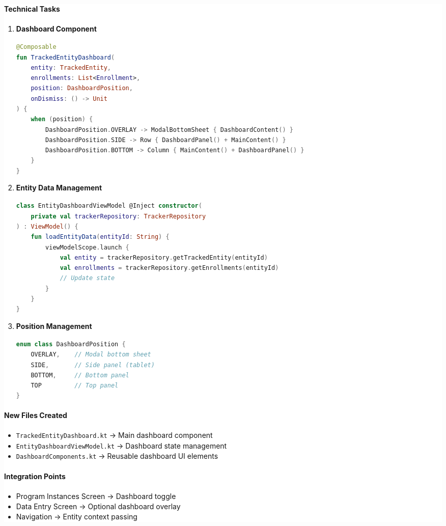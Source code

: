 #### **Technical Tasks**
1. **Dashboard Component**
   ```kotlin
   @Composable
   fun TrackedEntityDashboard(
       entity: TrackedEntity,
       enrollments: List<Enrollment>,
       position: DashboardPosition,
       onDismiss: () -> Unit
   ) {
       when (position) {
           DashboardPosition.OVERLAY -> ModalBottomSheet { DashboardContent() }
           DashboardPosition.SIDE -> Row { DashboardPanel() + MainContent() }
           DashboardPosition.BOTTOM -> Column { MainContent() + DashboardPanel() }
       }
   }
   ```

2. **Entity Data Management**
   ```kotlin
   class EntityDashboardViewModel @Inject constructor(
       private val trackerRepository: TrackerRepository
   ) : ViewModel() {
       fun loadEntityData(entityId: String) {
           viewModelScope.launch {
               val entity = trackerRepository.getTrackedEntity(entityId)
               val enrollments = trackerRepository.getEnrollments(entityId)
               // Update state
           }
       }
   }
   ```

3. **Position Management**
   ```kotlin
   enum class DashboardPosition {
       OVERLAY,    // Modal bottom sheet
       SIDE,       // Side panel (tablet)
       BOTTOM,     // Bottom panel
       TOP         // Top panel
   }
   ```

#### **New Files Created**
- `TrackedEntityDashboard.kt` → Main dashboard component
- `EntityDashboardViewModel.kt` → Dashboard state management
- `DashboardComponents.kt` → Reusable dashboard UI elements

#### **Integration Points**
- Program Instances Screen → Dashboard toggle
- Data Entry Screen → Optional dashboard overlay
- Navigation → Entity context passing
